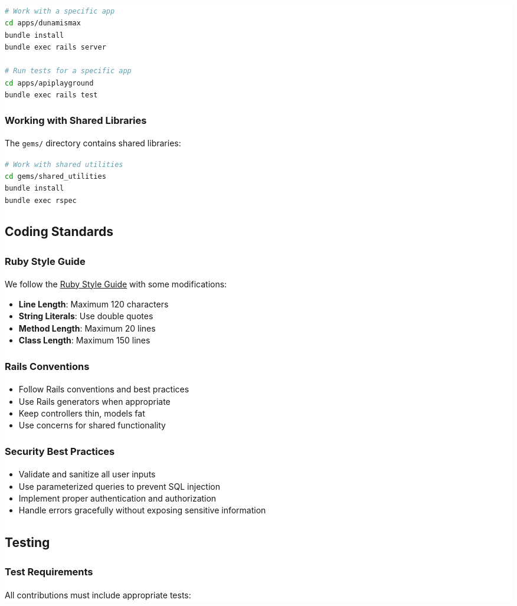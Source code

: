 ```bash
# Work with a specific app
cd apps/dunamismax
bundle install
bundle exec rails server

# Run tests for a specific app
cd apps/apiplayground
bundle exec rails test
```

### Working with Shared Libraries

The `gems/` directory contains shared libraries:

```bash
# Work with shared utilities
cd gems/shared_utilities
bundle install
bundle exec rspec
```

## Coding Standards

### Ruby Style Guide

We follow the [Ruby Style Guide](https://rubystyle.guide/) with some modifications:

- **Line Length**: Maximum 120 characters
- **String Literals**: Use double quotes
- **Method Length**: Maximum 20 lines
- **Class Length**: Maximum 150 lines

### Rails Conventions

- Follow Rails conventions and best practices
- Use Rails generators when appropriate
- Keep controllers thin, models fat
- Use concerns for shared functionality

### Security Best Practices

- Validate and sanitize all user inputs
- Use parameterized queries to prevent SQL injection
- Implement proper authentication and authorization
- Handle errors gracefully without exposing sensitive information

## Testing

### Test Requirements

All contributions must include appropriate tests:
